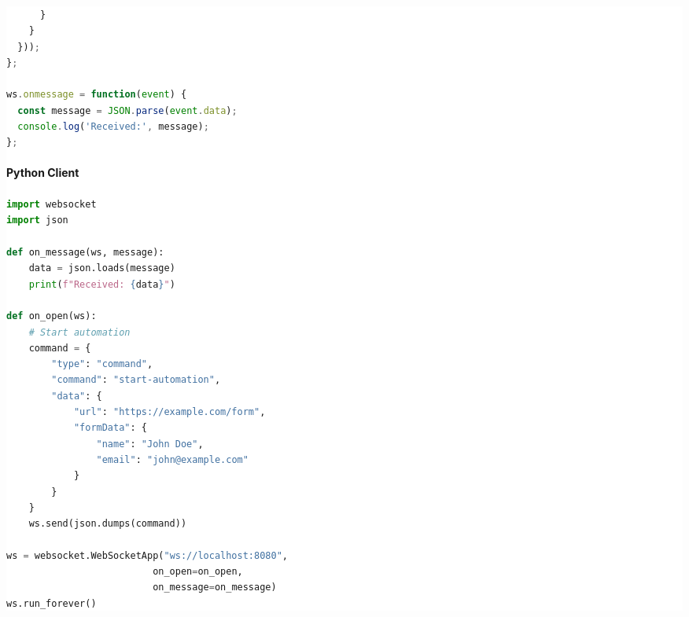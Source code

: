 ```javascript
      }
    }
  }));
};

ws.onmessage = function(event) {
  const message = JSON.parse(event.data);
  console.log('Received:', message);
};
```

#### Python Client
```python
import websocket
import json

def on_message(ws, message):
    data = json.loads(message)
    print(f"Received: {data}")

def on_open(ws):
    # Start automation
    command = {
        "type": "command",
        "command": "start-automation",
        "data": {
            "url": "https://example.com/form",
            "formData": {
                "name": "John Doe",
                "email": "john@example.com"
            }
        }
    }
    ws.send(json.dumps(command))

ws = websocket.WebSocketApp("ws://localhost:8080",
                          on_open=on_open,
                          on_message=on_message)
ws.run_forever()
```
